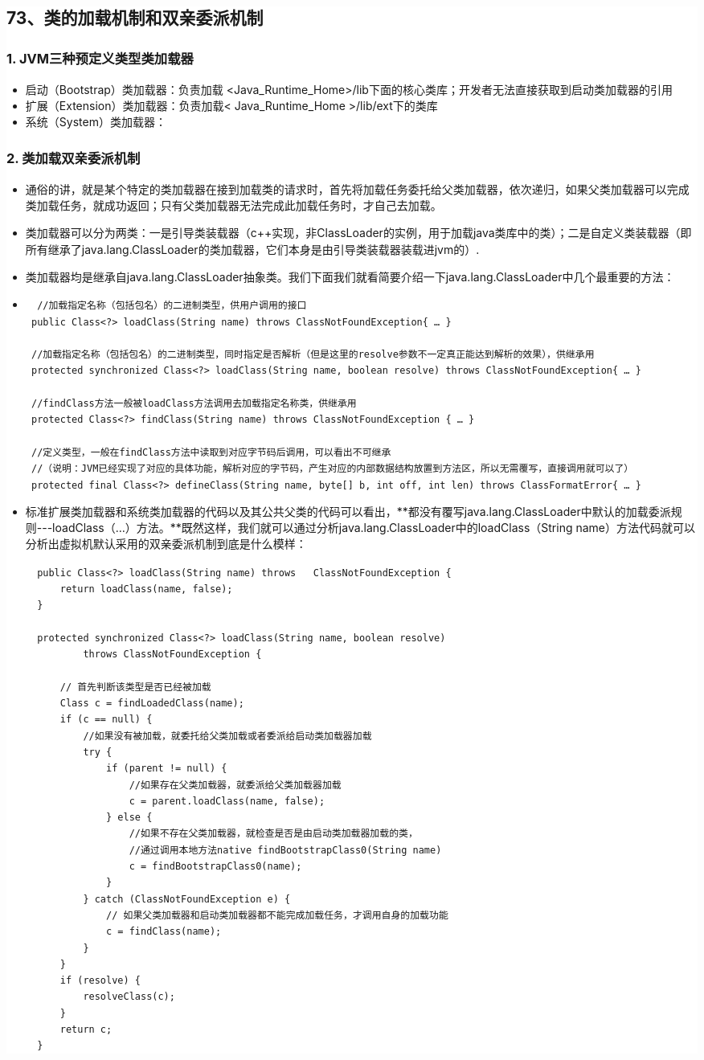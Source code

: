 
## 73、类的加载机制和双亲委派机制 ##
### 1. JVM三种预定义类型类加载器 ###
- 启动（Bootstrap）类加载器：负责加载 <Java_Runtime_Home>/lib下面的核心类库；开发者无法直接获取到启动类加载器的引用
- 扩展（Extension）类加载器：负责加载< Java_Runtime_Home >/lib/ext下的类库
- 系统（System）类加载器：

### 2. 类加载双亲委派机制 ###
 - 通俗的讲，就是某个特定的类加载器在接到加载类的请求时，首先将加载任务委托给父类加载器，依次递归，如果父类加载器可以完成类加载任务，就成功返回；只有父类加载器无法完成此加载任务时，才自己去加载。
 - 类加载器可以分为两类：一是引导类装载器（c++实现，非ClassLoader的实例，用于加载java类库中的类）；二是自定义类装载器（即所有继承了java.lang.ClassLoader的类加载器，它们本身是由引导类装载器装载进jvm的）.
 - 类加载器均是继承自java.lang.ClassLoader抽象类。我们下面我们就看简要介绍一下java.lang.ClassLoader中几个最重要的方法：
 - 
		 //加载指定名称（包括包名）的二进制类型，供用户调用的接口
		public Class<?> loadClass(String name) throws ClassNotFoundException{ … }
		
		//加载指定名称（包括包名）的二进制类型，同时指定是否解析（但是这里的resolve参数不一定真正能达到解析的效果），供继承用
		protected synchronized Class<?> loadClass(String name, boolean resolve) throws ClassNotFoundException{ … }
		
		//findClass方法一般被loadClass方法调用去加载指定名称类，供继承用
		protected Class<?> findClass(String name) throws ClassNotFoundException { … }
		
		//定义类型，一般在findClass方法中读取到对应字节码后调用，可以看出不可继承
		//（说明：JVM已经实现了对应的具体功能，解析对应的字节码，产生对应的内部数据结构放置到方法区，所以无需覆写，直接调用就可以了）
		protected final Class<?> defineClass(String name, byte[] b, int off, int len) throws ClassFormatError{ … }

- 标准扩展类加载器和系统类加载器的代码以及其公共父类的代码可以看出，**都没有覆写java.lang.ClassLoader中默认的加载委派规则---loadClass（…）方法。**既然这样，我们就可以通过分析java.lang.ClassLoader中的loadClass（String name）方法代码就可以分析出虚拟机默认采用的双亲委派机制到底是什么模样：


		public Class<?> loadClass(String name) throws 	ClassNotFoundException {
	        return loadClass(name, false);
	    }

	    protected synchronized Class<?> loadClass(String name, boolean resolve)
	            throws ClassNotFoundException {
	
	        // 首先判断该类型是否已经被加载
	        Class c = findLoadedClass(name);
	        if (c == null) {
	            //如果没有被加载，就委托给父类加载或者委派给启动类加载器加载
	            try {
	                if (parent != null) {
	                    //如果存在父类加载器，就委派给父类加载器加载
	                    c = parent.loadClass(name, false);
	                } else {
	                    //如果不存在父类加载器，就检查是否是由启动类加载器加载的类，
	                    //通过调用本地方法native findBootstrapClass0(String name)
	                    c = findBootstrapClass0(name);
	                }
	            } catch (ClassNotFoundException e) {
	                // 如果父类加载器和启动类加载器都不能完成加载任务，才调用自身的加载功能
	                c = findClass(name);
	            }
	        }
	        if (resolve) {
	            resolveClass(c);
	        }
	        return c;
	    }	
